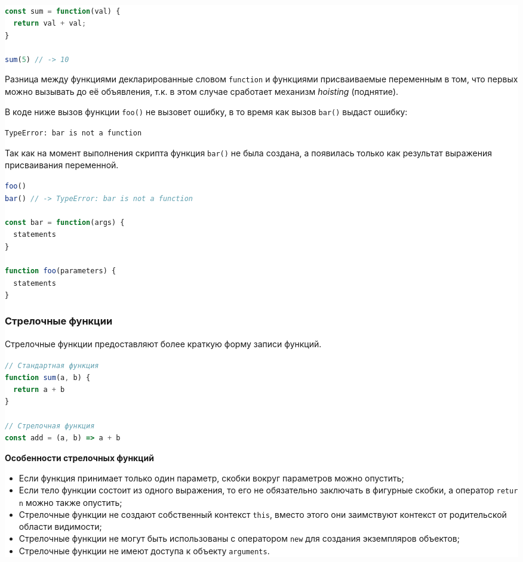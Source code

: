```js
const sum = function(val) {
  return val + val;
}

sum(5) // -> 10
```

Разница между функциями декларированные словом `function` и функциями присваиваемые переменным в том, что первых можно вызывать до её объявления, т.к. в этом случае сработает механизм _hoisting_ (поднятие).

В коде ниже вызов функции `foo()` не вызовет ошибку, в то время как вызов `bar()` выдаст ошибку:

```console
TypeError: bar is not a function
```
Так как на момент выполнения скрипта функция `bar()` не была создана, а появилась только как результат выражения присваивания переменной.

```js
foo()
bar() // -> TypeError: bar is not a function

const bar = function(args) {
  statements
}

function foo(parameters) {
  statements
}
```

### Стрелочные функции

Стрелочные функции предоставляют более краткую форму записи функций.

```js
// Стандартная функция
function sum(a, b) {
  return a + b
}

// Стрелочная функция
const add = (a, b) => a + b
```

**Особенности стрелочных функций**

* Если функция принимает только один параметр, скобки вокруг параметров можно опустить;
* Если тело функции состоит из одного выражения, то его не обязательно заключать в фигурные скобки, а оператор `return` можно также опустить;
* Стрелочные функции не создают собственный контекст `this`, вместо этого они заимствуют контекст от родительской области видимости;
* Стрелочные функции не могут быть использованы с оператором `new` для создания экземпляров объектов;
* Стрелочные функции не имеют доступа к объекту `arguments`.
